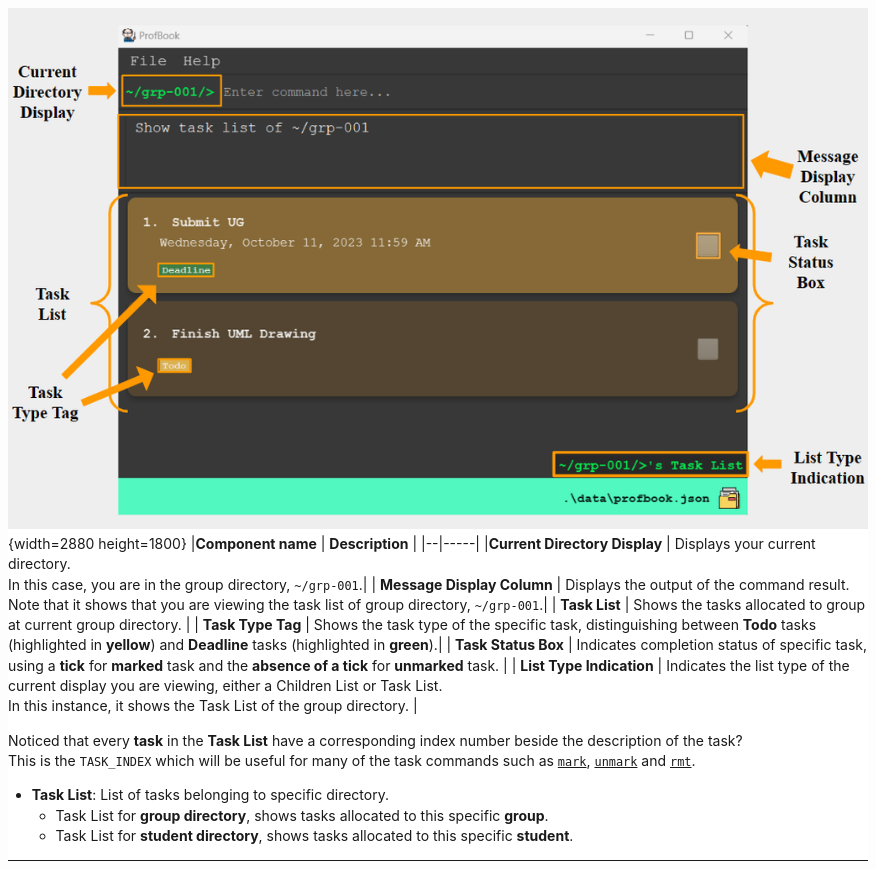 ![Ui](images/listimage.png){width=2880 height=1800}
|**Component name** |  **Description**   |
|--|-----|
|**Current Directory Display**  |   Displays your current directory. <br> In this case, you are in the group directory, `~/grp-001`.|
| **Message Display Column** |   Displays the output of the command result. <br>Note that it shows that you are viewing the task list of group directory, `~/grp-001`.|
| **Task List** |  Shows the tasks allocated to group at current group directory.   |
| **Task Type Tag** |  Shows the task type of the specific task, distinguishing between **Todo** tasks (highlighted in **yellow**) and **Deadline** tasks (highlighted in **green**).|
| **Task Status Box** |  Indicates completion status of specific task, using a **tick** for **marked** task and the **absence of a tick** for **unmarked** task.   |
| **List Type Indication** | Indicates the list type of the current display you are viewing, either a Children List or Task List. <br> In this instance, it shows the Task List of the group directory. |

<box type = "warning">

Noticed that every **task** in the **Task List** have a corresponding index number beside the 
description of the task? <br>
This is the `TASK_INDEX` which will be useful for many of the task commands such as
[`mark`](#mark-task-as-completed-mark), [`unmark`](#unmark-task-unmark) and [`rmt`](#delete-task-rmt).
</box>

<box type = "info">

- **Task List**: List of tasks belonging to specific directory.
  * Task List for **group directory**, shows tasks allocated to this specific **group**.
  - Task List for **student directory**, shows tasks allocated to this specific **student**.
    </box>

---
